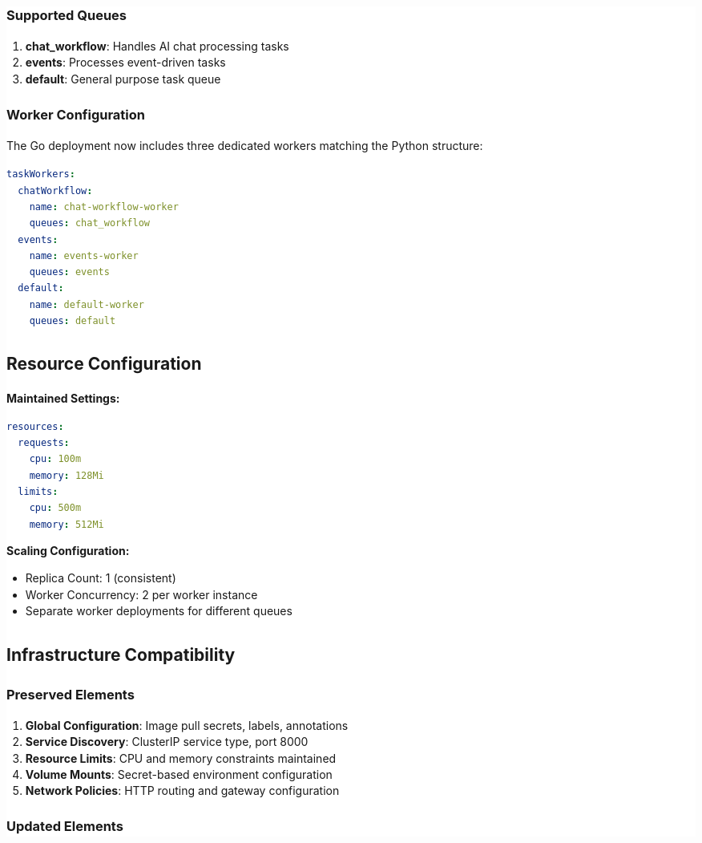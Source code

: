 ### Supported Queues

1. **chat_workflow**: Handles AI chat processing tasks
2. **events**: Processes event-driven tasks  
3. **default**: General purpose task queue

### Worker Configuration

The Go deployment now includes three dedicated workers matching the Python structure:

```yaml
taskWorkers:
  chatWorkflow:
    name: chat-workflow-worker
    queues: chat_workflow
  events:
    name: events-worker
    queues: events
  default:
    name: default-worker
    queues: default
```

## Resource Configuration

**Maintained Settings:**
```yaml
resources:
  requests:
    cpu: 100m
    memory: 128Mi
  limits:
    cpu: 500m
    memory: 512Mi
```

**Scaling Configuration:**
- Replica Count: 1 (consistent)
- Worker Concurrency: 2 per worker instance
- Separate worker deployments for different queues

## Infrastructure Compatibility

### Preserved Elements

1. **Global Configuration**: Image pull secrets, labels, annotations
2. **Service Discovery**: ClusterIP service type, port 8000
3. **Resource Limits**: CPU and memory constraints maintained
4. **Volume Mounts**: Secret-based environment configuration
5. **Network Policies**: HTTP routing and gateway configuration

### Updated Elements
